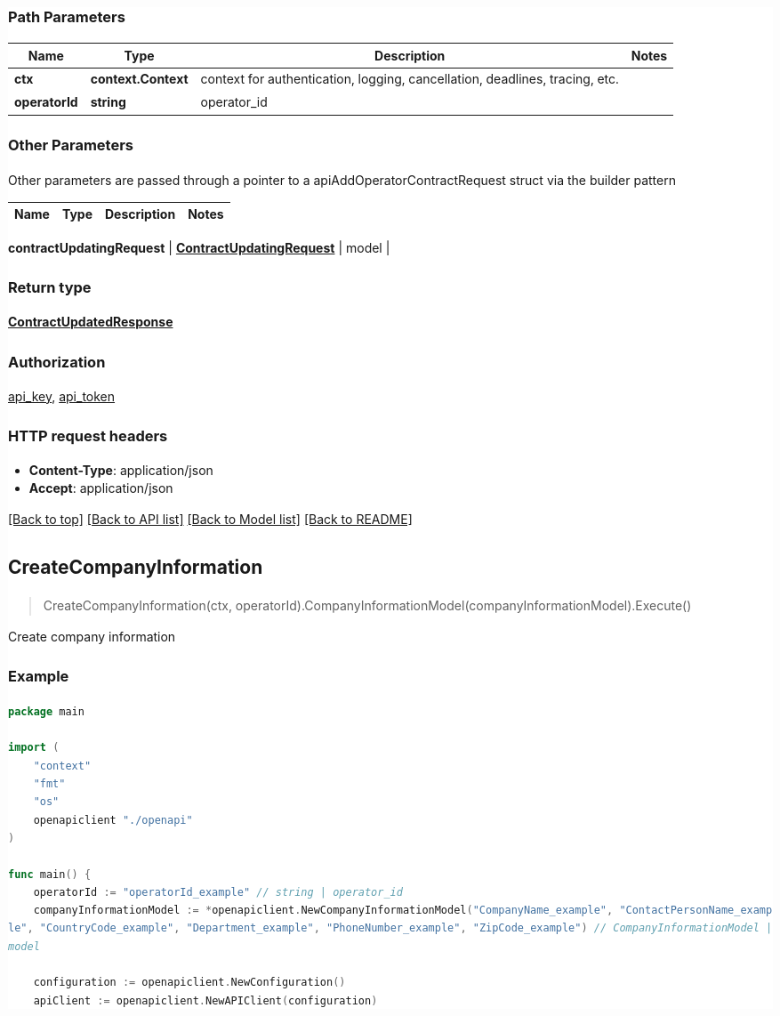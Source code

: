 ### Path Parameters


Name | Type | Description  | Notes
------------- | ------------- | ------------- | -------------
**ctx** | **context.Context** | context for authentication, logging, cancellation, deadlines, tracing, etc.
**operatorId** | **string** | operator_id | 

### Other Parameters

Other parameters are passed through a pointer to a apiAddOperatorContractRequest struct via the builder pattern


Name | Type | Description  | Notes
------------- | ------------- | ------------- | -------------

 **contractUpdatingRequest** | [**ContractUpdatingRequest**](ContractUpdatingRequest.md) | model | 

### Return type

[**ContractUpdatedResponse**](ContractUpdatedResponse.md)

### Authorization

[api_key](../README.md#api_key), [api_token](../README.md#api_token)

### HTTP request headers

- **Content-Type**: application/json
- **Accept**: application/json

[[Back to top]](#) [[Back to API list]](../README.md#documentation-for-api-endpoints)
[[Back to Model list]](../README.md#documentation-for-models)
[[Back to README]](../README.md)


## CreateCompanyInformation

> CreateCompanyInformation(ctx, operatorId).CompanyInformationModel(companyInformationModel).Execute()

Create company information



### Example

```go
package main

import (
    "context"
    "fmt"
    "os"
    openapiclient "./openapi"
)

func main() {
    operatorId := "operatorId_example" // string | operator_id
    companyInformationModel := *openapiclient.NewCompanyInformationModel("CompanyName_example", "ContactPersonName_example", "CountryCode_example", "Department_example", "PhoneNumber_example", "ZipCode_example") // CompanyInformationModel | model

    configuration := openapiclient.NewConfiguration()
    apiClient := openapiclient.NewAPIClient(configuration)
```